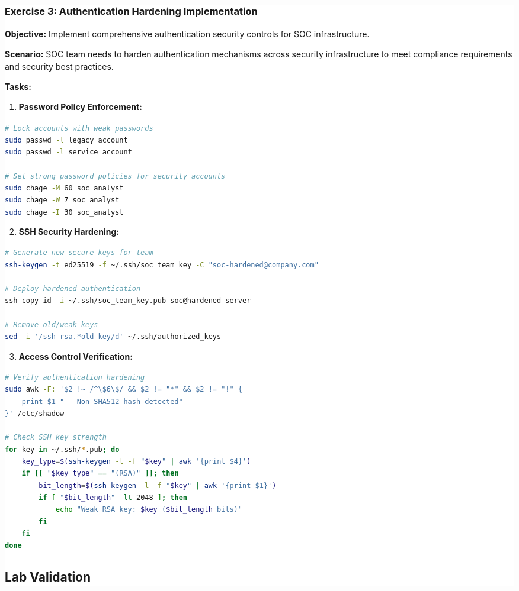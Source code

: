 ### Exercise 3: Authentication Hardening Implementation

**Objective:** Implement comprehensive authentication security controls for SOC infrastructure.

**Scenario:** SOC team needs to harden authentication mechanisms across security infrastructure to meet compliance requirements and security best practices.

**Tasks:**

1. **Password Policy Enforcement:**
```bash
# Lock accounts with weak passwords
sudo passwd -l legacy_account
sudo passwd -l service_account

# Set strong password policies for security accounts
sudo chage -M 60 soc_analyst
sudo chage -W 7 soc_analyst
sudo chage -I 30 soc_analyst
```

2. **SSH Security Hardening:**
```bash
# Generate new secure keys for team
ssh-keygen -t ed25519 -f ~/.ssh/soc_team_key -C "soc-hardened@company.com"

# Deploy hardened authentication
ssh-copy-id -i ~/.ssh/soc_team_key.pub soc@hardened-server

# Remove old/weak keys
sed -i '/ssh-rsa.*old-key/d' ~/.ssh/authorized_keys
```

3. **Access Control Verification:**
```bash
# Verify authentication hardening
sudo awk -F: '$2 !~ /^\$6\$/ && $2 != "*" && $2 != "!" {
    print $1 " - Non-SHA512 hash detected"
}' /etc/shadow

# Check SSH key strength
for key in ~/.ssh/*.pub; do
    key_type=$(ssh-keygen -l -f "$key" | awk '{print $4}')
    if [[ "$key_type" == "(RSA)" ]]; then
        bit_length=$(ssh-keygen -l -f "$key" | awk '{print $1}')
        if [ "$bit_length" -lt 2048 ]; then
            echo "Weak RSA key: $key ($bit_length bits)"
        fi
    fi
done
```

## Lab Validation
